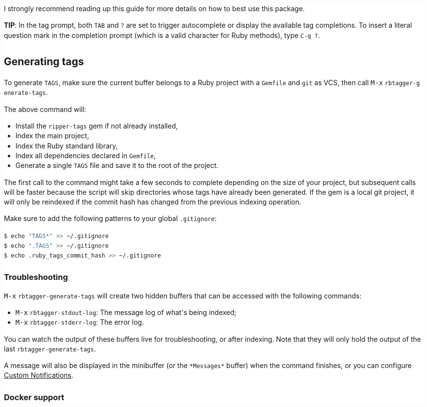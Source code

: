 I strongly recommend reading up this guide for more details on how to
best use this package.

**TIP**: In the tag prompt, both `TAB` and `?` are set to trigger
autocomplete or display the available tag completions. To insert a
literal question mark in the completion prompt (which is a valid
character for Ruby methods), type `C-q ?`.

## Generating tags

To generate `TAGS`, make sure the current buffer belongs to a Ruby
project with a `Gemfile` and `git` as VCS, then call <kbd>M-x</kbd>
`rbtagger-generate-tags`.

The above command will:

- Install the `ripper-tags` gem if not already installed,
- Index the main project,
- Index the Ruby standard library,
- Index all dependencies declared in `Gemfile`,
- Generate a single `TAGS` file and save it to the root of the
project.

The first call to the command might take a few seconds to complete
depending on the size of your project, but subsequent calls will be
faster because the script will skip directories whose tags have
already been generated. If the gem is a local git project, it will
only be reindexed if the commit hash has changed from the previous
indexing operation.

Make sure to add the following patterns to your global `.gitignore`:

```bash
$ echo "TAGS*" >> ~/.gitignore
$ echo ".TAGS" >> ~/.gitignore
$ echo .ruby_tags_commit_hash >> ~/.gitignore
```

### Troubleshooting

<kbd>M-x</kbd> `rbtagger-generate-tags` will create two hidden buffers
that can be accessed with the following commands:

- <kbd>M-x</kbd> `rbtagger-stdout-log`: The message log of what's being indexed;
- <kbd>M-x</kbd> `rbtagger-stderr-log`: The error log.

You can watch the output of these buffers live for troubleshooting,
or after indexing. Note that they will only hold the output of the
last `rbtagger-generate-tags`.

A message will also be displayed in the minibuffer (or the
`*Messages*` buffer) when the command finishes, or you can configure
[Custom Notifications](#custom-notifications).

### Docker support

